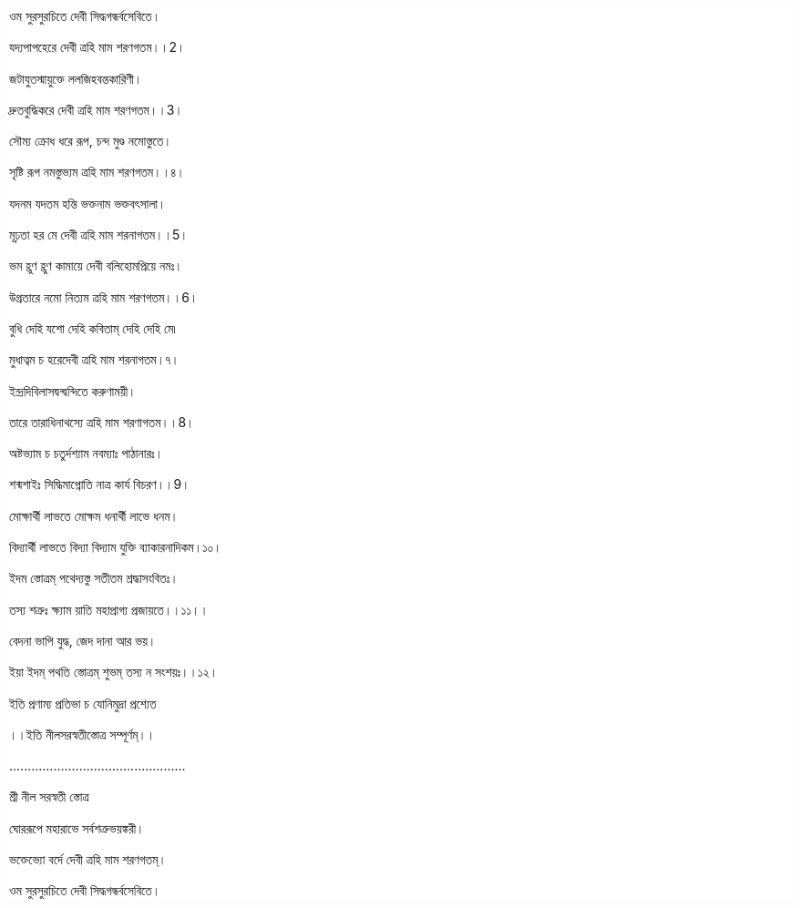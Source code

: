 ওম সুরসুরচিতে দেবী সিদ্ধগন্ধর্বসেবিতে।

যদ্যপাপহেরে দেবী ত্রহি মাম শরণগতম।।2।


জটাযুতস্মায়ুক্তে ললজিহবন্তকারিণী।

দ্রুতবুদ্ধিকরে দেবী ত্রহি মাম শরণগতম।।3।


সৌম্য ক্রোধ ধরে রূপ, চন্দ মুণ্ড নমোস্তুতে।

সৃষ্টি রূপ নমস্তুভ্যম ত্রহি মাম শরণগতম।।৪।


যদনম যদতম হন্তি ভক্তনাম ভক্তবৎসালা।

মূঢ়তা হর মে দেবী ত্রহি মাম শরনাগতম।।5।


ভম হ্রুণ হ্রুণ কামায়ে দেবী বলিহোমপ্রিয়ে নমঃ।

উগ্রতারে নমো নিত্যম ত্রহি মাম শরণগতম।।6।


বুধি দেহি যশো দেহি কবিতাম্ দেহি দেহি মে৷

মুধাত্বম চ হরেদেবী ত্রহি মাম শরনাগতম।৭।


ইন্দ্রদিবিলাসদ্বন্দ্বন্দিতে করুণাময়ী।

তারে তারাধিনাথস্যে ত্রহি মাম শরণাগতম।।8।


অষ্টভ্যাম চ চতুর্দশ্যাম নবম্যাঃ পাঠানারঃ।

শন্মশাইঃ সিদ্ধিমাপ্নোতি নাত্র কার্য বিচরণ।।9।


মোক্ষার্থী লাভতে মোক্ষম ধনার্থী লাভে ধনম।

বিদ্যার্থী লাভতে বিদ্যা বিদ্যাম যুক্তি ব্যাকারনাদিকম।১০।


ইদম স্তোত্রম্ পথেদ্যস্তু সতীতম শ্রদ্ধাসংবিতঃ।

তস্য শত্রুঃ ক্ষ্যাম য়াতি মহাপ্রাগ্য প্রজায়তে।।১১।।


বেদনা ভাপি যুদ্ধ, জেদ দানা আর ভয়।

ইয়া ইদম্ পথতি স্তোত্রম্ শুভম্ তস্য ন সংশয়ঃ।।১২।


ইতি প্রণাম্য প্রতিভা চ যোনিমুদ্রা প্রশ্যেত

।।ইতি নীলসরস্বতীস্তোত্র সম্পূর্ণম্।।

................................................

শ্রী নীল সরস্বতী স্তোত্র

ঘোররূপে মহারাভে সর্বশত্রুভয়ঙ্করী।

ভক্তেভ্যো বর্দে দেবী ত্রহি মাম শরণগতম্।


ওম সুরসুরচিতে দেবী সিদ্ধগন্ধর্বসেবিতে।
